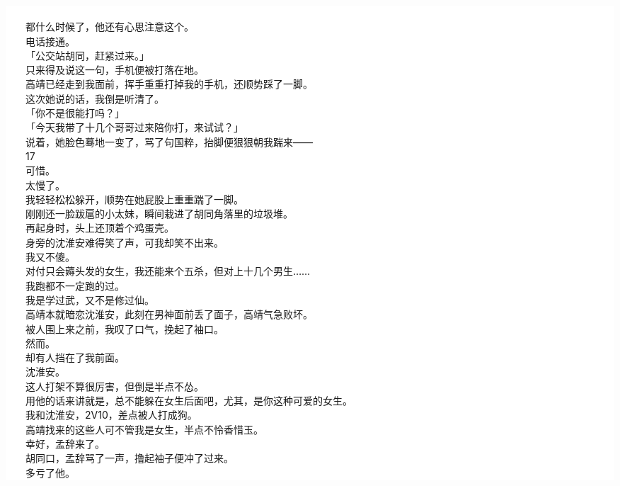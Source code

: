 <br>   
&emsp;&emsp;都什么时候了，他还有心思注意这个。  
<br>   
&emsp;&emsp;电话接通。  
<br>   
&emsp;&emsp;「公交站胡同，赶紧过来。」  
<br>   
&emsp;&emsp;只来得及说这一句，手机便被打落在地。  
<br>   
&emsp;&emsp;高靖已经走到我面前，挥手重重打掉我的手机，还顺势踩了一脚。  
<br>   
&emsp;&emsp;这次她说的话，我倒是听清了。  
<br>   
&emsp;&emsp;「你不是很能打吗？」  
<br>   
&emsp;&emsp;「今天我带了十几个哥哥过来陪你打，来试试？」  
<br>   
&emsp;&emsp;说着，她脸色蓦地一变了，骂了句国粹，抬脚便狠狠朝我踹来——  
<br>   
&emsp;&emsp;17  
<br>   
&emsp;&emsp;可惜。  
<br>   
&emsp;&emsp;太慢了。  
<br>   
&emsp;&emsp;我轻轻松松躲开，顺势在她屁股上重重踹了一脚。  
<br>   
&emsp;&emsp;刚刚还一脸跋扈的小太妹，瞬间栽进了胡同角落里的垃圾堆。  
<br>   
&emsp;&emsp;再起身时，头上还顶着个鸡蛋壳。  
<br>   
&emsp;&emsp;身旁的沈淮安难得笑了声，可我却笑不出来。  
<br>   
&emsp;&emsp;我又不傻。  
<br>   
&emsp;&emsp;对付只会薅头发的女生，我还能来个五杀，但对上十几个男生……  
<br>   
&emsp;&emsp;我跑都不一定跑的过。  
<br>   
&emsp;&emsp;我是学过武，又不是修过仙。  
<br>   
&emsp;&emsp;高靖本就暗恋沈淮安，此刻在男神面前丢了面子，高靖气急败坏。  
<br>   
&emsp;&emsp;被人围上来之前，我叹了口气，挽起了袖口。  
<br>   
&emsp;&emsp;然而。  
<br>   
&emsp;&emsp;却有人挡在了我前面。  
<br>   
&emsp;&emsp;沈淮安。  
<br>   
&emsp;&emsp;这人打架不算很厉害，但倒是半点不怂。  
<br>   
&emsp;&emsp;用他的话来讲就是，总不能躲在女生后面吧，尤其，是你这种可爱的女生。  
<br>   
&emsp;&emsp;我和沈淮安，2V10，差点被人打成狗。  
<br>   
&emsp;&emsp;高靖找来的这些人可不管我是女生，半点不怜香惜玉。  
<br>   
&emsp;&emsp;幸好，孟辞来了。  
<br>   
&emsp;&emsp;胡同口，孟辞骂了一声，撸起袖子便冲了过来。  
<br>   
&emsp;&emsp;多亏了他。  